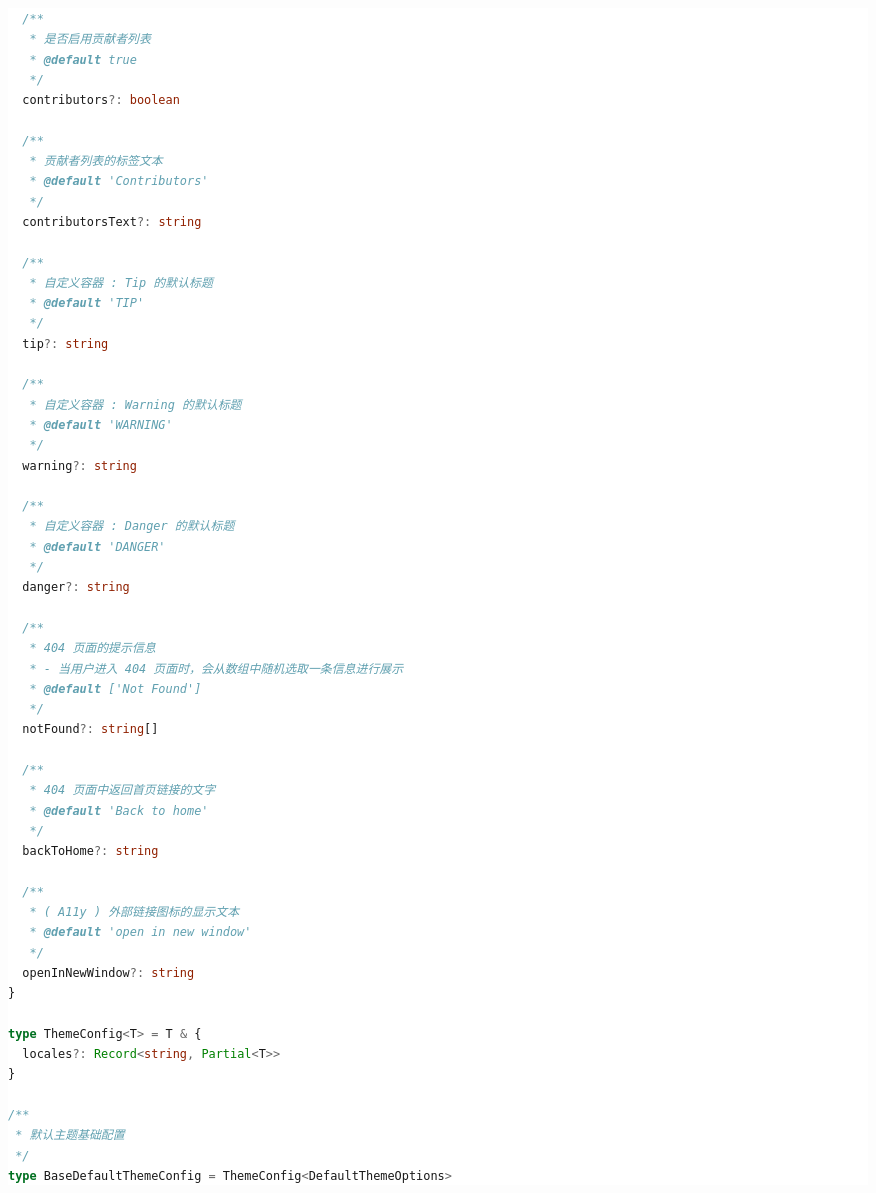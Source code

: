 ````ts
  /**
   * 是否启用贡献者列表
   * @default true
   */
  contributors?: boolean

  /**
   * 贡献者列表的标签文本
   * @default 'Contributors'
   */
  contributorsText?: string

  /**
   * 自定义容器 : Tip 的默认标题
   * @default 'TIP'
   */
  tip?: string

  /**
   * 自定义容器 : Warning 的默认标题
   * @default 'WARNING'
   */
  warning?: string

  /**
   * 自定义容器 : Danger 的默认标题
   * @default 'DANGER'
   */
  danger?: string

  /**
   * 404 页面的提示信息
   * - 当用户进入 404 页面时，会从数组中随机选取一条信息进行展示
   * @default ['Not Found']
   */
  notFound?: string[]

  /**
   * 404 页面中返回首页链接的文字
   * @default 'Back to home'
   */
  backToHome?: string

  /**
   * ( A11y ) 外部链接图标的显示文本
   * @default 'open in new window'
   */
  openInNewWindow?: string
}

type ThemeConfig<T> = T & {
  locales?: Record<string, Partial<T>>
}

/**
 * 默认主题基础配置
 */
type BaseDefaultThemeConfig = ThemeConfig<DefaultThemeOptions>
````
